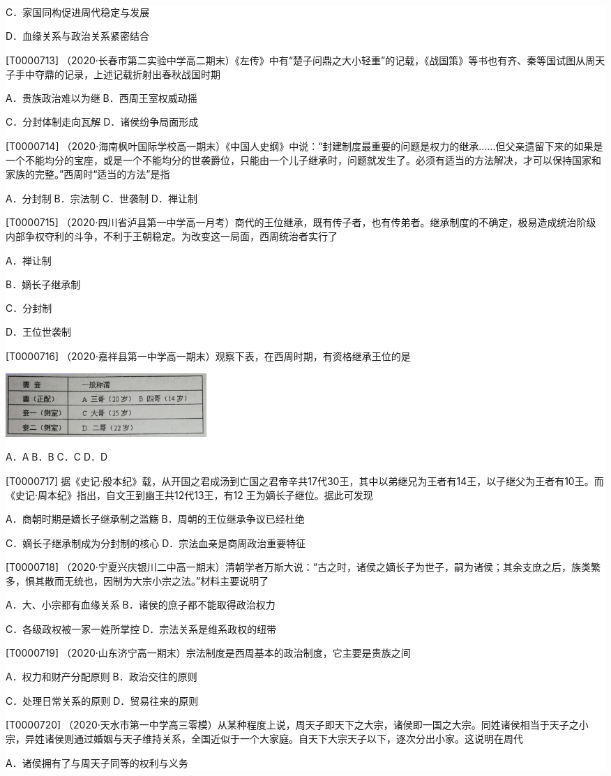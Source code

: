 C．家国同构促进周代稳定与发展

D．血缘关系与政治关系紧密结合

[T0000713] （2020·长春市第二实验中学高二期末）《左传》中有“楚子问鼎之大小轻重”的记载，《战国策》等书也有齐、秦等国试图从周天子手中夺鼎的记录，上述记载折射出春秋战国时期

A．贵族政治难以为继	B．西周王室权威动摇

C．分封体制走向瓦解	D．诸侯纷争局面形成

 

[T0000714] （2020·海南枫叶国际学校高一期末）《中国人史纲》中说：“封建制度最重要的问题是权力的继承……但父亲遗留下来的如果是一个不能均分的宝座，或是一个不能均分的世袭爵位，只能由一个儿子继承时，问题就发生了。必须有适当的方法解决，才可以保持国家和家族的完整。”西周时“适当的方法”是指

A．分封制	B．宗法制	C．世袭制	D．禅让制

[T0000715] （2020·四川省泸县第一中学高一月考）商代的王位继承，既有传子者，也有传弟者。继承制度的不确定，极易造成统治阶级内部争权夺利的斗争，不利于王朝稳定。为改变这一局面，西周统治者实行了

A．禅让制

B．嫡长子继承制

C．分封制

D．王位世袭制

[T0000716] （2020·嘉祥县第一中学高一期末）观察下表，在西周时期，有资格继承王位的是

![T0000716-1](./img/T0000716-1.png)

A．A	B．B	C．C	D．D

[T0000717] 据《史记·殷本纪》载，从开国之君成汤到亡国之君帝辛共17代30王，其中以弟继兄为王者有14王，以子继父为王者有10王。而《史记·周本纪》指出，自文王到幽王共12代13王，有12 王为嫡长子继位。据此可发现

A．商朝时期是嫡长子继承制之滥觞	B．周朝的王位继承争议已经杜绝

C．嫡长子继承制成为分封制的核心	D．宗法血亲是商周政治重要特征

[T0000718] （2020·宁夏兴庆银川二中高一期末）清朝学者万斯大说：“古之时，诸侯之嫡长子为世子，嗣为诸侯；其余支庶之后，族类繁多，惧其散而无统也，因制为大宗小宗之法。”材料主要说明了

A．大、小宗都有血缘关系	B．诸侯的庶子都不能取得政治权力

C．各级政权被一家一姓所掌控	D．宗法关系是维系政权的纽带

[T0000719] （2020·山东济宁高一期末）宗法制度是西周基本的政治制度，它主要是贵族之间

A．权力和财产分配原则	B．政治交往的原则

C．处理日常关系的原则	D．贸易往来的原则

[T0000720] （2020·天水市第一中学高三零模）从某种程度上说，周天子即天下之大宗，诸侯即一国之大宗。同姓诸侯相当于天子之小宗，异姓诸侯则通过婚姻与天子维持关系，全国近似于一个大家庭。自天下大宗天子以下，逐次分出小家。这说明在周代

A．诸侯拥有了与周天子同等的权利与义务
